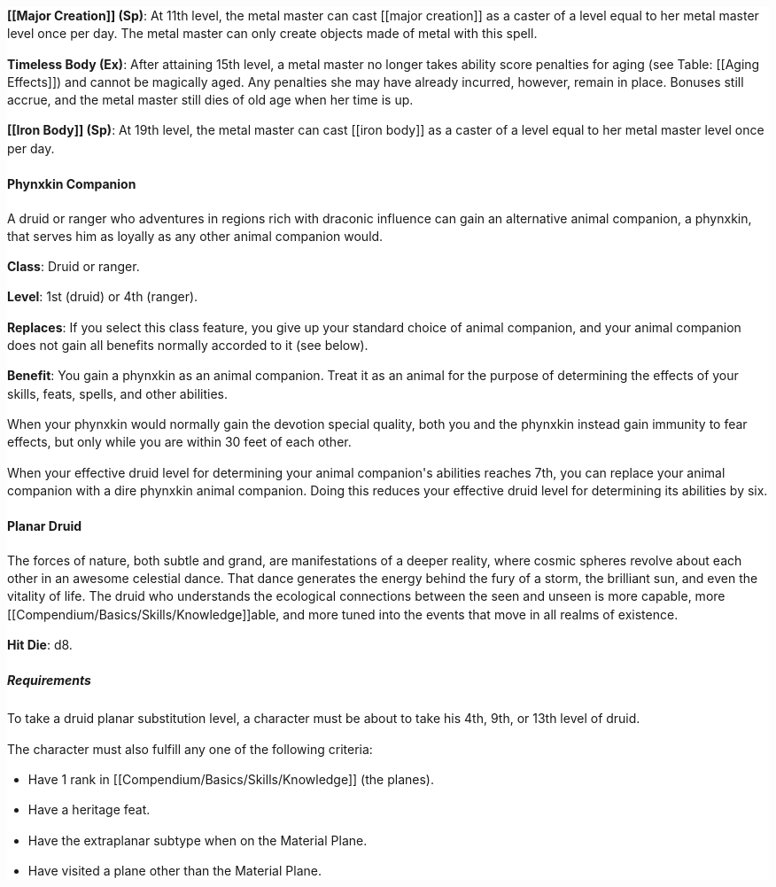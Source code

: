 **[[Major Creation]] (Sp)**: At 11th level, the metal master can cast [[major creation]] as a caster of a level equal to her metal master level once per day. The metal master can only create objects made of metal with this spell.

**Timeless Body (Ex)**: After attaining 15th level, a metal master no longer takes ability score penalties for aging (see Table: [[Aging Effects]]) and cannot be magically aged. Any penalties she may have already incurred, however, remain in place. Bonuses still accrue, and the metal master still dies of old age when her time is up.

**[[Iron Body]] (Sp)**: At 19th level, the metal master can cast [[iron body]] as a caster of a level equal to her metal master level once per day.

#### Phynxkin Companion

A druid or ranger who adventures in regions rich with draconic influence can gain an alternative animal companion, a phynxkin, that serves him as loyally as any other animal companion would.

**Class**: Druid or ranger.

**Level**: 1st (druid) or 4th (ranger).

**Replaces**: If you select this class feature, you give up your standard choice of animal companion, and your animal companion does not gain all benefits normally accorded to it (see below).

**Benefit**: You gain a phynxkin as an animal companion. Treat it as an animal for the purpose of determining the effects of your skills, feats, spells, and other abilities.

When your phynxkin would normally gain the devotion special quality, both you and the phynxkin instead gain immunity to fear effects, but only while you are within 30 feet of each other.

When your effective druid level for determining your animal companion's abilities reaches 7th, you can replace your animal companion with a dire phynxkin animal companion. Doing this reduces your effective druid level for determining its abilities by six.

#### Planar Druid

The forces of nature, both subtle and grand, are manifestations of a deeper reality, where cosmic spheres revolve about each other in an awesome celestial dance. That dance generates the energy behind the fury of a storm, the brilliant sun, and even the vitality of life. The druid who understands the ecological connections between the seen and unseen is more capable, more [[Compendium/Basics/Skills/Knowledge]]able, and more tuned into the events that move in all realms of existence.

**Hit Die**: d8.

##### Requirements

To take a druid planar substitution level, a character must be about to take his 4th, 9th, or 13th level of druid.

The character must also fulfill any one of the following criteria:

* Have 1 rank in [[Compendium/Basics/Skills/Knowledge]] (the planes).

* Have a heritage feat.

* Have the extraplanar subtype when on the Material Plane.

* Have visited a plane other than the Material Plane.
